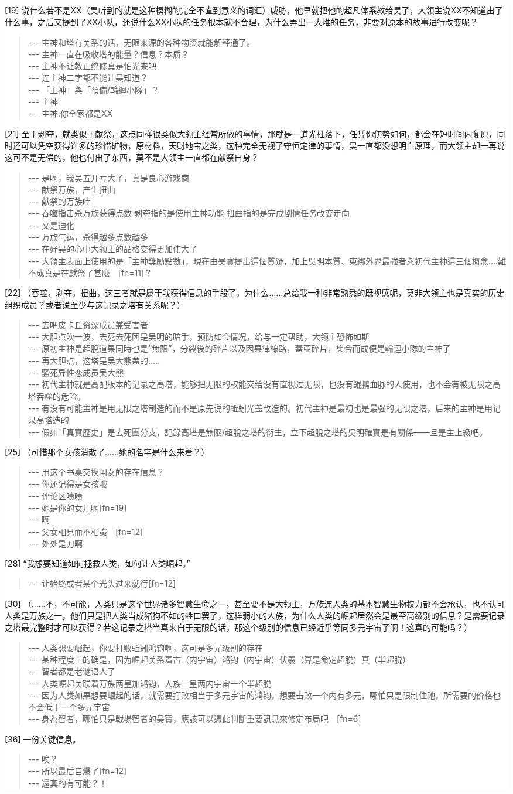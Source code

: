 [19] 说什么若不是XX（昊听到的就是这种模糊的完全不直到意义的词汇）威胁，他早就把他的超凡体系教给昊了，大领主说XX不知道出了什么事，之后又提到了XX小队，还说什么XX小队的任务根本就不合理，为什么弄出一大堆的任务，非要对原本的故事进行改变呢？
>--- 主神和塔有关系的话，无限来源的各种物资就能解释通了。<br>
>--- 主神一直在吸收塔的能量？信息？本质？<br>
>--- 主神不让教正统修真是怕光来吧<br>
>--- 连主神二字都不能让昊知道？<br>
>--- 「主神」與「預備/輪迴小隊」？<br>
>--- 主神<br>
>--- 主神:你全家都是XX<br>

[21] 至于剥夺，就类似于献祭，这点同样很类似大领主经常所做的事情，那就是一道光柱落下，任凭你伤势如何，都会在短时间内复原，同时还可以凭空获得许多的珍惜矿物，原材料，天财地宝之类，这种完全无视了守恒定律的事情，昊一直都没想明白原理，而大领主却一再说这可不是无偿的，他也付出了东西，莫不是大领主一直都在献祭自身？
>--- 是啊，我吴五开亏大了，真是良心游戏商<br>
>--- 献祭万族，产生扭曲<br>
>--- 献祭的万族哇<br>
>--- 吞噬指击杀万族获得点数 剥夺指的是使用主神功能 扭曲指的是完成剧情任务改变走向<br>
>--- 又是迪化<br>
>--- 万族气运，杀得越多点数越多<br>
>--- 在好昊的心中大领主的品格变得更加伟大了<br>
>--- 大領主表面上使用的是「主神獎勵點數」，現在由昊寶提出這個質疑，加上吳明本質、束綁外界最強者與初代主神這三個概念‥‥難不成真是在獻祭了甚麼　[fn=11]？<br>

[22] （吞噬，剥夺，扭曲，这三者就是属于我获得信息的手段了，为什么……总给我一种非常熟悉的既视感呢，莫非大领主也是真实的历史组织成员？或者说至少与这记录之塔有关系呢？）
>--- 去吧皮卡丘资深成员兼受害者<br>
>--- 大胆点吹一波，去死去死团是吴明的暗手，预防如今情况，给与一定帮助，大领主恐怖如斯<br>
>--- 原初主神是超脫道果同時也是“無限”，分裂後的碎片以及因果律線路，蓋亞碎片，集合而成便是輪迴小隊的主神了<br>
>--- 再大胆点，这塔是吴大熊盖的.....<br>
>--- 骚死异性恋成员吴大熊<br>
>--- 初代主神就是高配版本的记录之高塔，能够把无限的权能交给没有直视过无限，也没有鲲鹏血脉的人使用，也不会有被无限之高塔吞噬的危险。<br>
>--- 有没有可能主神是用无限之塔制造的而不是原先说的蚯蚓光盖改造的。初代主神是最初也是最强的无限之塔，后来的主神是用记录高塔造的<br>
>--- 假如「真實歷史」是去死團分支，記錄高塔是無限/超脫之塔的衍生，立下超脫之塔的吳明確實是有關係——且是主上級吧。<br>

[25] （可惜那个女孩消散了……她的名字是什么来着？）
>--- 用这个书桌交换闺女的存在信息？<br>
>--- 你还记得是女孩哦<br>
>--- 评论区啧啧<br>
>--- 她是你的女儿啊[fn=19]<br>
>--- 啊<br>
>--- 父女相見而不相識　[fn=12]<br>
>--- 处处是刀啊<br>

[28] “我想要知道如何拯救人类，如何让人类崛起。”
>--- 让始终或者某个光头过来就行[fn=12]<br>

[30] （……不，不可能，人类只是这个世界诸多智慧生命之一，甚至要不是大领主，万族连人类的基本智慧生物权力都不会承认，也不认可人类是万族之一，他们只是把人类当成猪狗不如的牲口罢了，这样弱小的人族，为什么人类的崛起居然会是最至高级别的信息？是需要记录之塔最完整时才可以获得？若这记录之塔当真来自于无限的话，那这个级别的信息已经近乎等同多元宇宙了啊！这真的可能吗？）
>--- 人类想要崛起，你要打败蚯蚓鸿钧啊，这可是多元级别的存在<br>
>--- 某种程度上的确是，因为崛起关系着古（内宇宙）鸿钧（内宇宙）伏羲（算是命定超脱）真（半超脱）<br>
>--- 智者都是老谜语人了<br>
>--- 人类崛起关联着万族两皇加鸿钧，人族三皇两内宇宙一个半超脱<br>
>--- 因为人类如果想要崛起的话，就需要打败相当于多元宇宙的鸿钧，想要击败一个内有多元，哪怕只是限制住祂，所需要的价格也不会低于一个多元宇宙<br>
>--- 身為智者，哪怕只是戰場智者的昊寶，應該可以憑此判斷重要訊息來修定布局吧　[fn=6]<br>

[36] 一份关键信息。
>--- 唉？<br>
>--- 所以最后自爆了[fn=12]<br>
>--- 還真的有可能？！<br>
